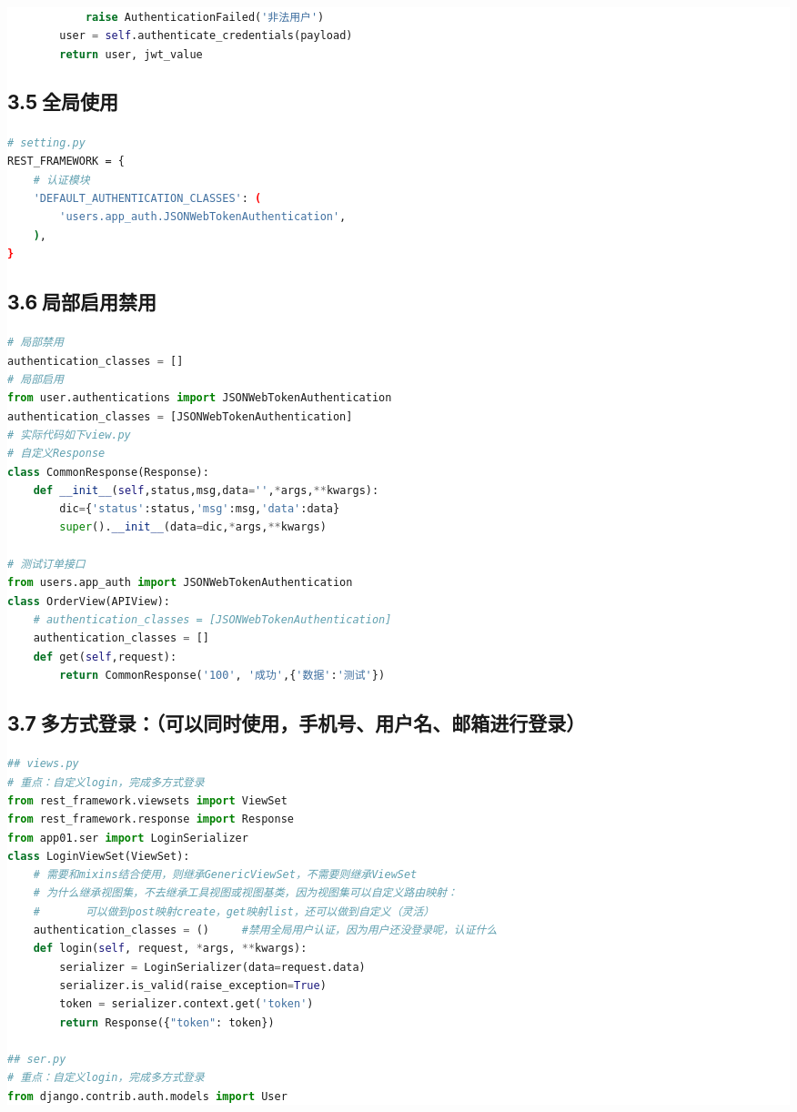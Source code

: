 ```python
            raise AuthenticationFailed('非法用户')
        user = self.authenticate_credentials(payload)
        return user, jwt_value
```

## 3.5 全局使用

```bash
# setting.py
REST_FRAMEWORK = {
    # 认证模块
    'DEFAULT_AUTHENTICATION_CLASSES': (
        'users.app_auth.JSONWebTokenAuthentication',
    ),
}
```

## 3.6 局部启用禁用

```python
# 局部禁用
authentication_classes = []
# 局部启用
from user.authentications import JSONWebTokenAuthentication
authentication_classes = [JSONWebTokenAuthentication]
# 实际代码如下view.py
# 自定义Response
class CommonResponse(Response):
    def __init__(self,status,msg,data='',*args,**kwargs):
        dic={'status':status,'msg':msg,'data':data}
        super().__init__(data=dic,*args,**kwargs)
        
# 测试订单接口
from users.app_auth import JSONWebTokenAuthentication
class OrderView(APIView):
    # authentication_classes = [JSONWebTokenAuthentication]
    authentication_classes = []
    def get(self,request):
        return CommonResponse('100', '成功',{'数据':'测试'})
```

## 3.7 多方式登录：（可以同时使用，手机号、用户名、邮箱进行登录）

```python
## views.py
# 重点：自定义login，完成多方式登录
from rest_framework.viewsets import ViewSet
from rest_framework.response import Response
from app01.ser import LoginSerializer
class LoginViewSet(ViewSet):
    # 需要和mixins结合使用，则继承GenericViewSet，不需要则继承ViewSet
    # 为什么继承视图集，不去继承工具视图或视图基类，因为视图集可以自定义路由映射：
    #       可以做到post映射create，get映射list，还可以做到自定义（灵活）
    authentication_classes = ()     #禁用全局用户认证，因为用户还没登录呢，认证什么
    def login(self, request, *args, **kwargs):
        serializer = LoginSerializer(data=request.data)
        serializer.is_valid(raise_exception=True)
        token = serializer.context.get('token')
        return Response({"token": token})
      
## ser.py
# 重点：自定义login，完成多方式登录
from django.contrib.auth.models import User
```